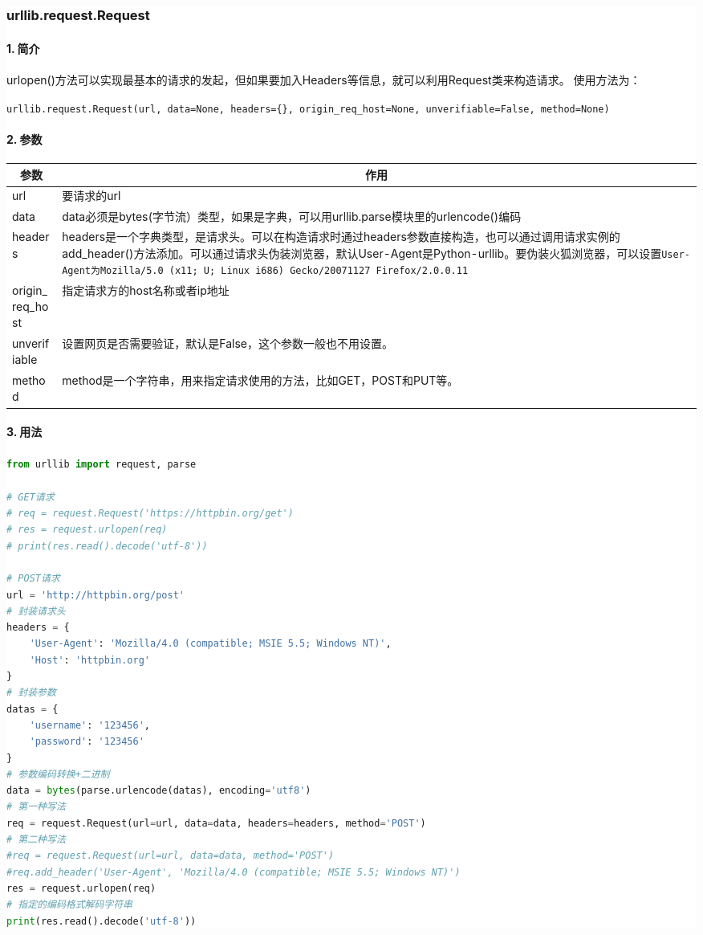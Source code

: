 ### urllib.request.Request

#### 	1. 简介

urlopen()方法可以实现最基本的请求的发起，但如果要加入Headers等信息，就可以利用Request类来构造请求。
使用方法为：

`urllib.request.Request(url, data=None, headers={}, origin_req_host=None, unverifiable=False, method=None)`

#### 	2. 参数

| 参数            | 作用                                                         |
| --------------- | ------------------------------------------------------------ |
| url             | 要请求的url                                                  |
| data            | data必须是bytes(字节流）类型，如果是字典，可以用urllib.parse模块里的urlencode()编码 |
| headers         | headers是一个字典类型，是请求头。可以在构造请求时通过headers参数直接构造，也可以通过调用请求实例的add_header()方法添加。可以通过请求头伪装浏览器，默认User-Agent是Python-urllib。要伪装火狐浏览器，可以设置`User-Agent为Mozilla/5.0 (x11; U; Linux i686) Gecko/20071127 Firefox/2.0.0.11` |
| origin_req_host | 指定请求方的host名称或者ip地址                               |
| unverifiable    | 设置网页是否需要验证，默认是False，这个参数一般也不用设置。  |
| method          | method是一个字符串，用来指定请求使用的方法，比如GET，POST和PUT等。 |

#### 	3. 用法

```python
from urllib import request, parse

# GET请求
# req = request.Request('https://httpbin.org/get')
# res = request.urlopen(req)
# print(res.read().decode('utf-8'))

# POST请求
url = 'http://httpbin.org/post'
# 封装请求头
headers = {
    'User-Agent': 'Mozilla/4.0 (compatible; MSIE 5.5; Windows NT)',
    'Host': 'httpbin.org'
}
# 封装参数
datas = {
    'username': '123456',
    'password': '123456'
}
# 参数编码转换+二进制
data = bytes(parse.urlencode(datas), encoding='utf8')
# 第一种写法
req = request.Request(url=url, data=data, headers=headers, method='POST')
# 第二种写法
#req = request.Request(url=url, data=data, method='POST')
#req.add_header('User-Agent', 'Mozilla/4.0 (compatible; MSIE 5.5; Windows NT)')
res = request.urlopen(req)
# 指定的编码格式解码字符串
print(res.read().decode('utf-8'))
```
